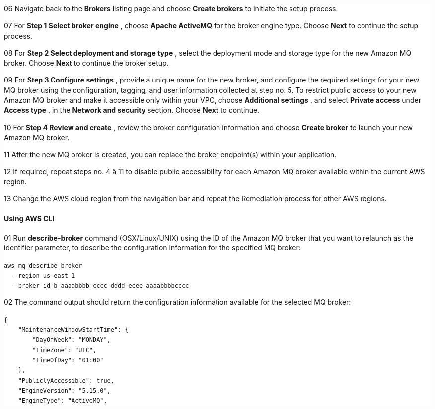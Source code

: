 06 Navigate back to the **Brokers** listing page and choose **Create brokers**
to initiate the setup process.

07 For **Step 1 Select broker engine** , choose **Apache ActiveMQ** for the
broker engine type. Choose **Next** to continue the setup process.

08 For **Step 2 Select deployment and storage type** , select the deployment
mode and storage type for the new Amazon MQ broker. Choose **Next** to
continue the broker setup.

09 For **Step 3 Configure settings** , provide a unique name for the new
broker, and configure the required settings for your new MQ broker using the
configuration, tagging, and user information collected at step no. 5. To
restrict public access to your new Amazon MQ broker and make it accessible
only within your VPC, choose **Additional settings** , and select **Private
access** under **Access type** , in the **Network and security** section.
Choose **Next** to continue.

10 For **Step 4 Review and create** , review the broker configuration
information and choose **Create broker** to launch your new Amazon MQ broker.

11 After the new MQ broker is created, you can replace the broker endpoint(s)
within your application.

12 If required, repeat steps no. 4 â 11 to disable public accessibility for
each Amazon MQ broker available within the current AWS region.

13 Change the AWS cloud region from the navigation bar and repeat the
Remediation process for other AWS regions.

#### Using AWS CLI

01 Run **describe-broker** command (OSX/Linux/UNIX) using the ID of the Amazon
MQ broker that you want to relaunch as the identifier parameter, to describe
the configuration information for the specified MQ broker:

    
    
    aws mq describe-broker
      --region us-east-1
      --broker-id b-aaaabbbb-cccc-dddd-eeee-aaaabbbbcccc
    

02 The command output should return the configuration information available
for the selected MQ broker:

    
    
    {
    	"MaintenanceWindowStartTime": {
    		"DayOfWeek": "MONDAY",
    		"TimeZone": "UTC",
    		"TimeOfDay": "01:00"
    	},
    	"PubliclyAccessible": true,
    	"EngineVersion": "5.15.0",
    	"EngineType": "ActiveMQ",
    
    